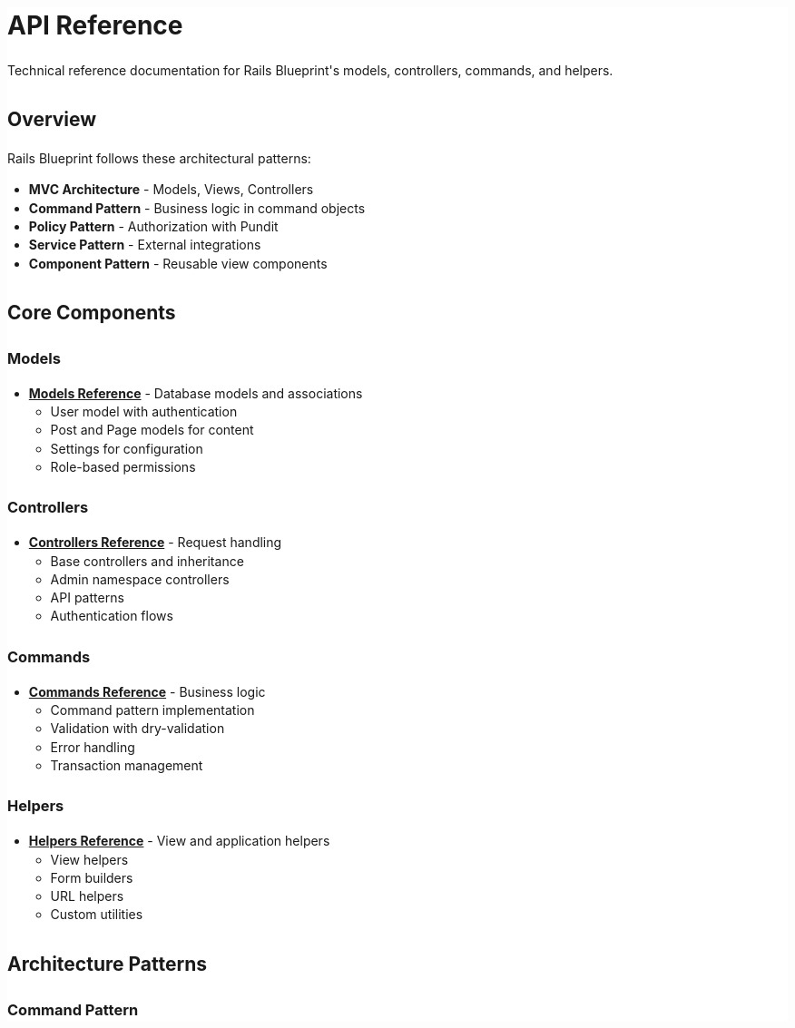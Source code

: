 # API Reference

Technical reference documentation for Rails Blueprint's models, controllers, commands, and helpers.

## Overview

Rails Blueprint follows these architectural patterns:

- **MVC Architecture** - Models, Views, Controllers
- **Command Pattern** - Business logic in command objects
- **Policy Pattern** - Authorization with Pundit
- **Service Pattern** - External integrations
- **Component Pattern** - Reusable view components

## Core Components

### Models
- **[Models Reference](models.md)** - Database models and associations
  - User model with authentication
  - Post and Page models for content
  - Settings for configuration
  - Role-based permissions

### Controllers
- **[Controllers Reference](controllers.md)** - Request handling
  - Base controllers and inheritance
  - Admin namespace controllers
  - API patterns
  - Authentication flows

### Commands
- **[Commands Reference](commands.md)** - Business logic
  - Command pattern implementation
  - Validation with dry-validation
  - Error handling
  - Transaction management

### Helpers
- **[Helpers Reference](helpers.md)** - View and application helpers
  - View helpers
  - Form builders
  - URL helpers
  - Custom utilities

## Architecture Patterns

### Command Pattern
